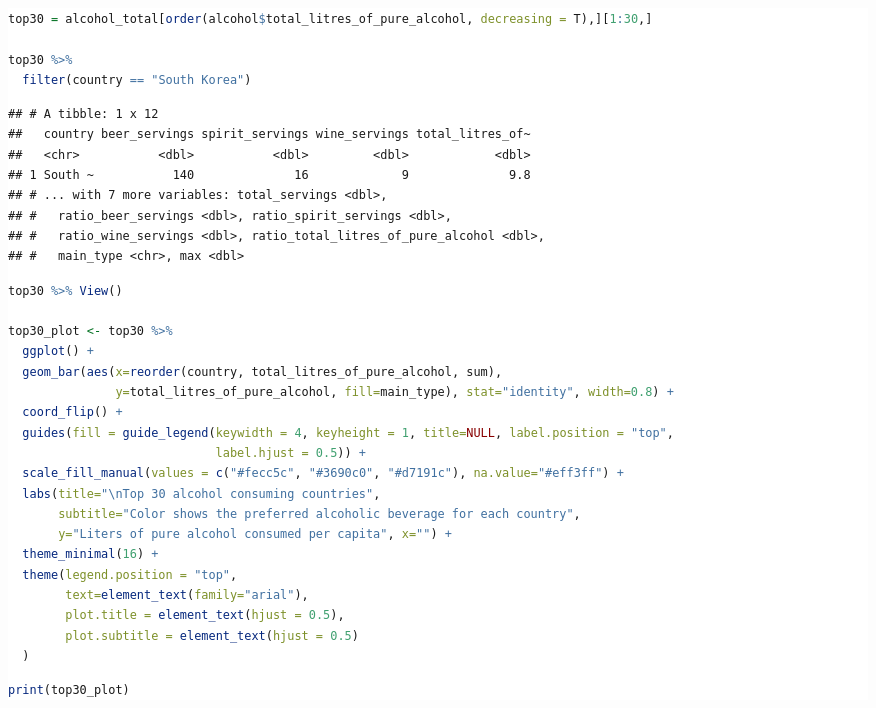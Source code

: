 ``` r
top30 = alcohol_total[order(alcohol$total_litres_of_pure_alcohol, decreasing = T),][1:30,]

top30 %>%
  filter(country == "South Korea")
```

    ## # A tibble: 1 x 12
    ##   country beer_servings spirit_servings wine_servings total_litres_of~
    ##   <chr>           <dbl>           <dbl>         <dbl>            <dbl>
    ## 1 South ~           140              16             9              9.8
    ## # ... with 7 more variables: total_servings <dbl>,
    ## #   ratio_beer_servings <dbl>, ratio_spirit_servings <dbl>,
    ## #   ratio_wine_servings <dbl>, ratio_total_litres_of_pure_alcohol <dbl>,
    ## #   main_type <chr>, max <dbl>

``` r
top30 %>% View()

top30_plot <- top30 %>%
  ggplot() + 
  geom_bar(aes(x=reorder(country, total_litres_of_pure_alcohol, sum), 
               y=total_litres_of_pure_alcohol, fill=main_type), stat="identity", width=0.8) +
  coord_flip() +
  guides(fill = guide_legend(keywidth = 4, keyheight = 1, title=NULL, label.position = "top", 
                             label.hjust = 0.5)) +
  scale_fill_manual(values = c("#fecc5c", "#3690c0", "#d7191c"), na.value="#eff3ff") +
  labs(title="\nTop 30 alcohol consuming countries", 
       subtitle="Color shows the preferred alcoholic beverage for each country", 
       y="Liters of pure alcohol consumed per capita", x="") +
  theme_minimal(16) +
  theme(legend.position = "top",
        text=element_text(family="arial"),
        plot.title = element_text(hjust = 0.5),
        plot.subtitle = element_text(hjust = 0.5)
  )
```

``` r
print(top30_plot)
```
